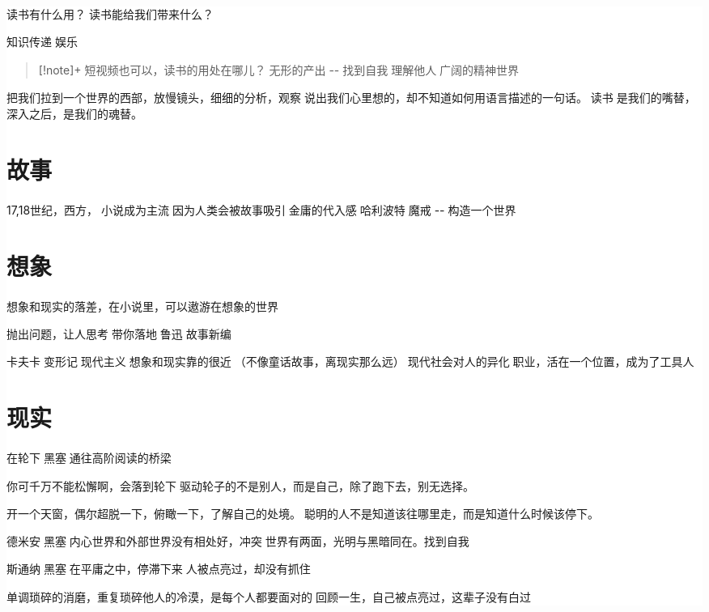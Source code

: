读书有什么用？
读书能给我们带来什么？

知识传递
娱乐

>[!note]+ 短视频也可以，读书的用处在哪儿？
>无形的产出 --
>找到自我
>理解他人
>广阔的精神世界

把我们拉到一个世界的西部，放慢镜头，细细的分析，观察
说出我们心里想的，却不知道如何用语言描述的一句话。
读书 是我们的嘴替，深入之后，是我们的魂替。

# 故事
17,18世纪，西方， 小说成为主流
因为人类会被故事吸引
金庸的代入感
哈利波特
魔戒 -- 构造一个世界

# 想象
想象和现实的落差，在小说里，可以遨游在想象的世界

抛出问题，让人思考
带你落地 鲁迅 故事新编

卡夫卡 变形记  现代主义 想象和现实靠的很近 （不像童话故事，离现实那么远）
现代社会对人的异化 
职业，活在一个位置，成为了工具人

# 现实
在轮下 黑塞
通往高阶阅读的桥梁

你可千万不能松懈啊，会落到轮下
驱动轮子的不是别人，而是自己，除了跑下去，别无选择。

开一个天窗，偶尔超脱一下，俯瞰一下，了解自己的处境。
聪明的人不是知道该往哪里走，而是知道什么时候该停下。

德米安 黑塞
内心世界和外部世界没有相处好，冲突
世界有两面，光明与黑暗同在。找到自我

斯通纳 黑塞
在平庸之中，停滞下来
人被点亮过，却没有抓住

单调琐碎的消磨，重复琐碎他人的冷漠，是每个人都要面对的
回顾一生，自己被点亮过，这辈子没有白过
